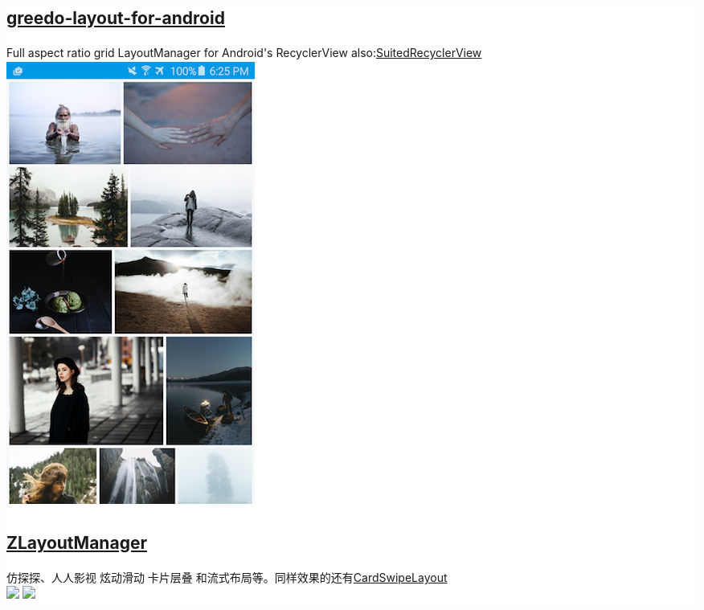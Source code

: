 
## [greedo-layout-for-android](https://github.com/500px/greedo-layout-for-android)
Full aspect ratio grid LayoutManager for Android's RecyclerView also:[SuitedRecyclerView](https://github.com/asdzheng/SuitedRecyclerView)
<br />
![](managerimgs/greedo-layout-for-android.png)

## [ZLayoutManager](https://github.com/mcxtzhang/ZLayoutManager)
仿探探、人人影视 炫动滑动 卡片层叠 和流式布局等。同样效果的还有[CardSwipeLayout
](https://github.com/yuqirong/CardSwipeLayout)
<br />
![](managerimgs/ZLayoutManager.gif)
![](managerimgs/ZLayoutManager2.gif)
